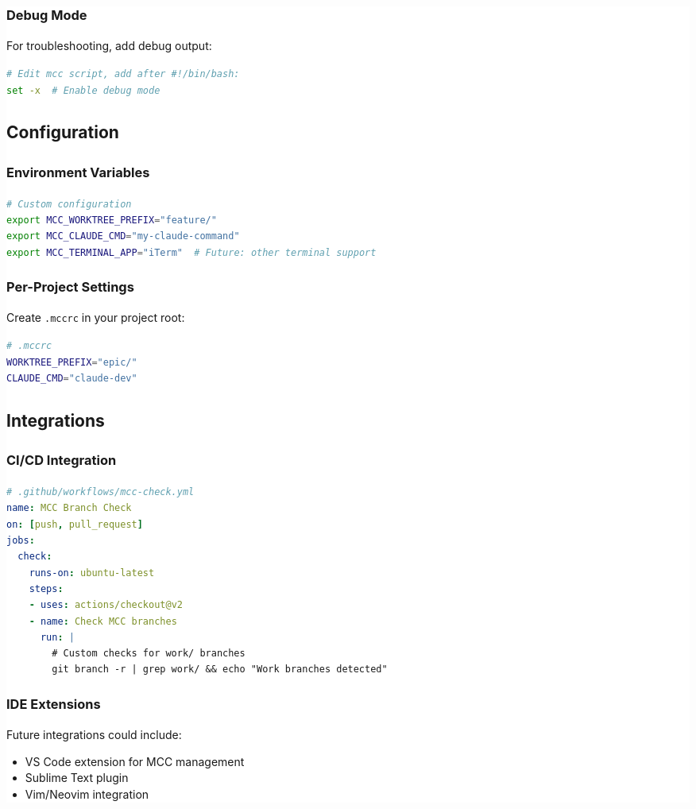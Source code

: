 ### Debug Mode

For troubleshooting, add debug output:

```bash
# Edit mcc script, add after #!/bin/bash:
set -x  # Enable debug mode
```

## Configuration

### Environment Variables

```bash
# Custom configuration
export MCC_WORKTREE_PREFIX="feature/"
export MCC_CLAUDE_CMD="my-claude-command"  
export MCC_TERMINAL_APP="iTerm"  # Future: other terminal support
```

### Per-Project Settings

Create `.mccrc` in your project root:

```bash
# .mccrc
WORKTREE_PREFIX="epic/"
CLAUDE_CMD="claude-dev"
```

## Integrations

### CI/CD Integration

```yaml
# .github/workflows/mcc-check.yml
name: MCC Branch Check
on: [push, pull_request]
jobs:
  check:
    runs-on: ubuntu-latest
    steps:
    - uses: actions/checkout@v2
    - name: Check MCC branches
      run: |
        # Custom checks for work/ branches
        git branch -r | grep work/ && echo "Work branches detected"
```

### IDE Extensions

Future integrations could include:
- VS Code extension for MCC management
- Sublime Text plugin
- Vim/Neovim integration
